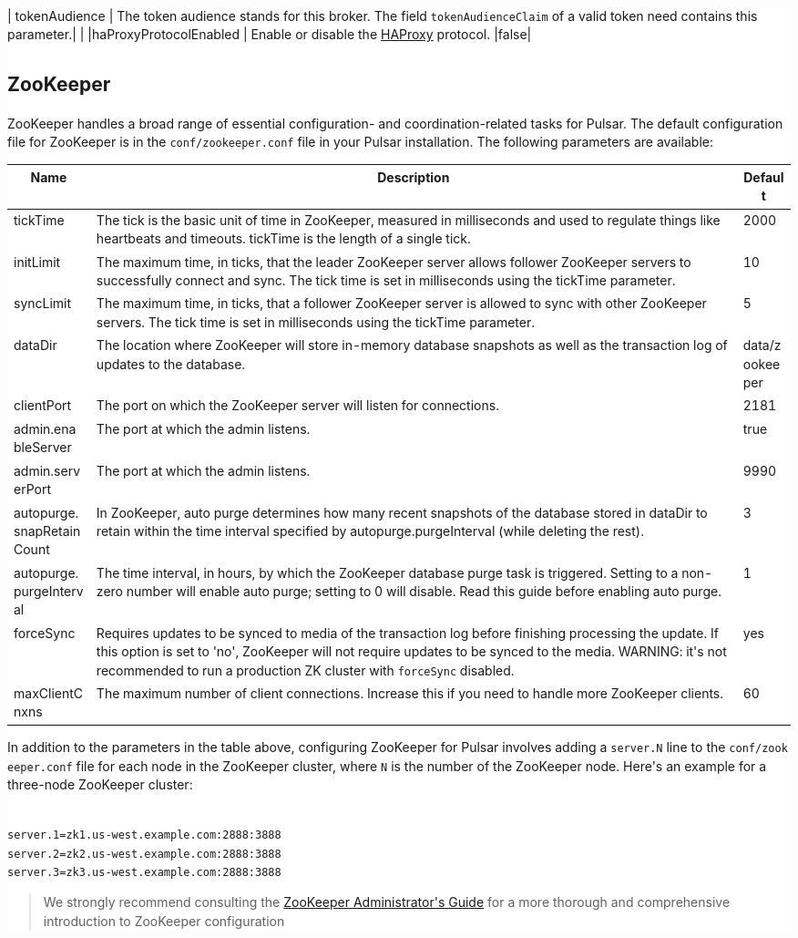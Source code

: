 | tokenAudience | The token audience stands for this broker. The field `tokenAudienceClaim` of a valid token need contains this parameter.| |
|haProxyProtocolEnabled | Enable or disable the [HAProxy](http://www.haproxy.org/) protocol. |false|

## ZooKeeper

ZooKeeper handles a broad range of essential configuration- and coordination-related tasks for Pulsar. The default configuration file for ZooKeeper is in the `conf/zookeeper.conf` file in your Pulsar installation. The following parameters are available:


|Name|Description|Default|
|---|---|---|
|tickTime|  The tick is the basic unit of time in ZooKeeper, measured in milliseconds and used to regulate things like heartbeats and timeouts. tickTime is the length of a single tick.  |2000|
|initLimit| The maximum time, in ticks, that the leader ZooKeeper server allows follower ZooKeeper servers to successfully connect and sync. The tick time is set in milliseconds using the tickTime parameter. |10|
|syncLimit| The maximum time, in ticks, that a follower ZooKeeper server is allowed to sync with other ZooKeeper servers. The tick time is set in milliseconds using the tickTime parameter.  |5|
|dataDir| The location where ZooKeeper will store in-memory database snapshots as well as the transaction log of updates to the database. |data/zookeeper|
|clientPort|  The port on which the ZooKeeper server will listen for connections. |2181|
|admin.enableServer|The port at which the admin listens.|true|
|admin.serverPort|The port at which the admin listens.|9990|
|autopurge.snapRetainCount| In ZooKeeper, auto purge determines how many recent snapshots of the database stored in dataDir to retain within the time interval specified by autopurge.purgeInterval (while deleting the rest).  |3|
|autopurge.purgeInterval| The time interval, in hours, by which the ZooKeeper database purge task is triggered. Setting to a non-zero number will enable auto purge; setting to 0 will disable. Read this guide before enabling auto purge. |1|
|forceSync|Requires updates to be synced to media of the transaction log before finishing processing the update. If this option is set to 'no', ZooKeeper will not require updates to be synced to the media. WARNING: it's not recommended to run a production ZK cluster with `forceSync` disabled.|yes|
|maxClientCnxns|  The maximum number of client connections. Increase this if you need to handle more ZooKeeper clients. |60|




In addition to the parameters in the table above, configuring ZooKeeper for Pulsar involves adding
a `server.N` line to the `conf/zookeeper.conf` file for each node in the ZooKeeper cluster, where `N` is the number of the ZooKeeper node. Here's an example for a three-node ZooKeeper cluster:

```properties

server.1=zk1.us-west.example.com:2888:3888
server.2=zk2.us-west.example.com:2888:3888
server.3=zk3.us-west.example.com:2888:3888

```

> We strongly recommend consulting the [ZooKeeper Administrator's Guide](https://zookeeper.apache.org/doc/current/zookeeperAdmin.html) for a more thorough and comprehensive introduction to ZooKeeper configuration
